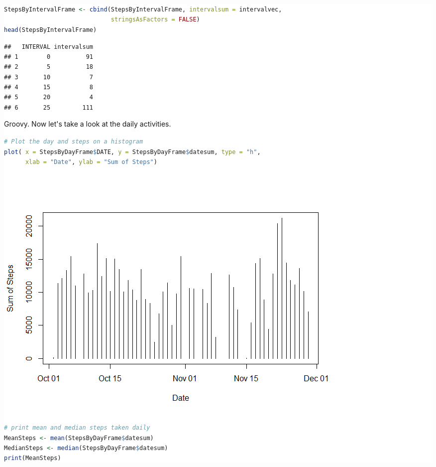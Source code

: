 ```r
StepsByIntervalFrame <- cbind(StepsByIntervalFrame, intervalsum = intervalvec, 
                              stringsAsFactors = FALSE)
head(StepsByIntervalFrame)
```

```
##   INTERVAL intervalsum
## 1        0          91
## 2        5          18
## 3       10           7
## 4       15           8
## 5       20           4
## 6       25         111
```

Groovy. Now let's take a look at the daily activities.


```r
# Plot the day and steps on a histogram
plot( x = StepsByDayFrame$DATE, y = StepsByDayFrame$datesum, type = "h",
      xlab = "Date", ylab = "Sum of Steps")
```

![](PA1_Template_files/figure-html/unnamed-chunk-8-1.png)

```r
# print mean and median steps taken daily
MeanSteps <- mean(StepsByDayFrame$datesum)
MedianSteps <- median(StepsByDayFrame$datesum)
print(MeanSteps)
```
